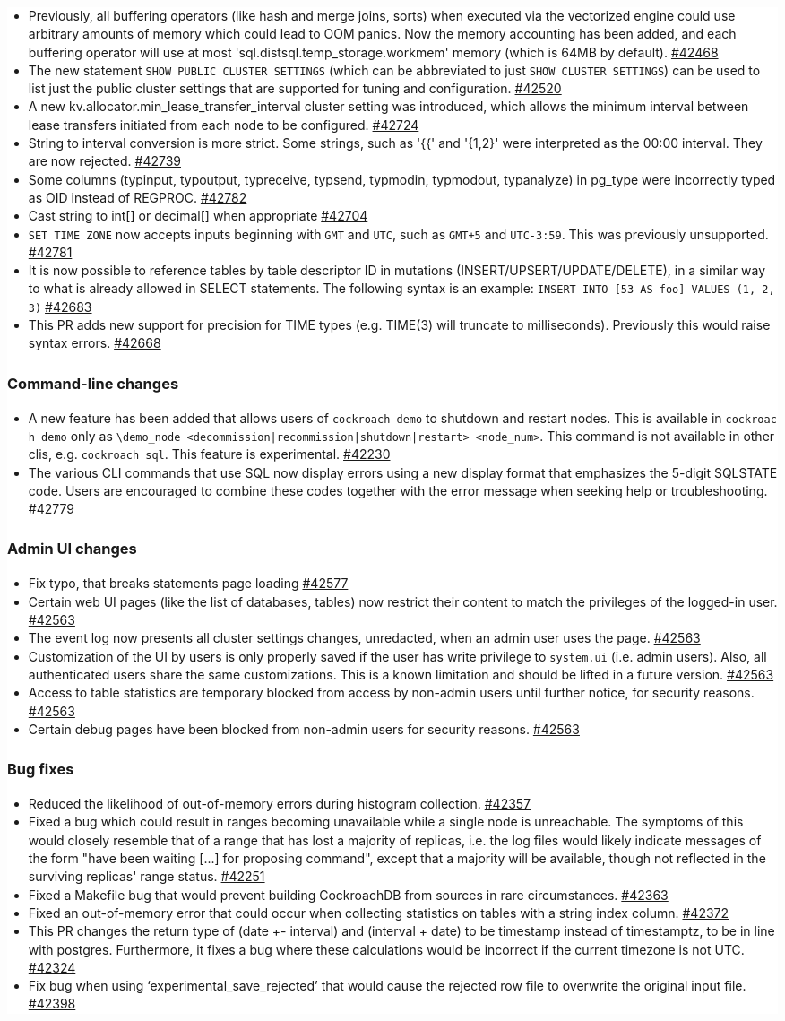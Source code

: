 - Previously, all buffering operators (like hash and merge joins, sorts) when executed via the vectorized engine could use arbitrary amounts of memory which could lead to OOM panics. Now the memory accounting has been added, and each buffering operator will use at most 'sql.distsql.temp_storage.workmem' memory (which is 64MB by default). [#42468][#42468]
- The new statement `SHOW PUBLIC CLUSTER SETTINGS` (which can be abbreviated to just `SHOW CLUSTER SETTINGS`) can be used to list just the public cluster settings that are supported for tuning and configuration. [#42520][#42520]
- A new kv.allocator.min_lease_transfer_interval cluster setting was introduced, which allows the minimum interval between lease transfers initiated from each node to be configured. [#42724][#42724]
- String to interval conversion is more strict. Some strings, such as '{{' and '{1,2}' were interpreted as the 00:00 interval. They are now rejected. [#42739][#42739]
- Some columns (typinput, typoutput, typreceive, typsend, typmodin, typmodout, typanalyze) in pg_type were incorrectly typed as OID instead of REGPROC. [#42782][#42782]
- Cast string to int[] or decimal[] when appropriate [#42704][#42704]
- `SET TIME ZONE` now accepts inputs beginning with `GMT` and `UTC`, such as `GMT+5` and `UTC-3:59`. This was previously unsupported. [#42781][#42781]
- It is now possible to reference tables by table descriptor ID in mutations (INSERT/UPSERT/UPDATE/DELETE), in a similar way to what is already allowed in SELECT statements. The following syntax is an example:  ``` INSERT INTO [53 AS foo] VALUES (1, 2, 3) ``` [#42683][#42683]
- This PR adds new support for precision for TIME types (e.g. TIME(3) will truncate to milliseconds). Previously this would raise syntax errors. [#42668][#42668]

### Command-line changes

- A new feature has been added that allows users of `cockroach demo` to shutdown and restart nodes. This is available in `cockroach demo` only as `\demo_node <decommission|recommission|shutdown|restart> <node_num>`. This command is not available in other clis, e.g. `cockroach sql`. This feature is experimental. [#42230][#42230]
- The various CLI commands that use SQL now display errors using a new display format that emphasizes the 5-digit SQLSTATE code. Users are encouraged to combine these codes together with the error message when seeking help or troubleshooting. [#42779][#42779]

### Admin UI changes

- Fix typo, that breaks statements page loading [#42577][#42577]
- Certain web UI pages (like the list of databases, tables) now restrict their content to match the privileges of the logged-in user. [#42563][#42563]
- The event log now presents all cluster settings changes, unredacted, when an admin user uses the page. [#42563][#42563]
- Customization of the UI by users is only properly saved if the user has write privilege to `system.ui` (i.e. admin users). Also, all authenticated users share the same customizations. This is a known limitation and should be lifted in a future version. [#42563][#42563]
- Access to table statistics are temporary blocked from access by non-admin users until further notice, for security reasons. [#42563][#42563]
- Certain debug pages have been blocked from non-admin users for security reasons. [#42563][#42563]

### Bug fixes

- Reduced the likelihood of out-of-memory errors during histogram collection. [#42357][#42357]
- Fixed a bug which could result in ranges becoming unavailable while a single node is unreachable. The symptoms of this would closely resemble that of a range that has lost a majority of replicas, i.e. the log files would likely indicate messages of the form "have been waiting [...] for proposing command", except that a majority will be available, though not reflected in the surviving replicas' range status. [#42251][#42251]
- Fixed a Makefile bug that would prevent building CockroachDB from sources in rare circumstances. [#42363][#42363]
- Fixed an out-of-memory error that could occur when collecting statistics on tables with a string index column. [#42372][#42372]
- This PR changes the return type of (date +- interval) and (interval + date) to be timestamp instead of timestamptz, to be in line with postgres. Furthermore, it fixes a bug where these calculations would be incorrect if the current timezone is not UTC. [#42324][#42324]
- Fix bug when using ‘experimental_save_rejected’ that would cause the rejected row file to overwrite the original input file. [#42398][#42398]

[#35140]: https://github.com/cockroachdb/cockroach/pull/35140
[#40900]: https://github.com/cockroachdb/cockroach/pull/40900
[#40992]: https://github.com/cockroachdb/cockroach/pull/40992
[#41033]: https://github.com/cockroachdb/cockroach/pull/41033
[#41327]: https://github.com/cockroachdb/cockroach/pull/41327
[#41622]: https://github.com/cockroachdb/cockroach/pull/41622
[#41788]: https://github.com/cockroachdb/cockroach/pull/41788
[#41793]: https://github.com/cockroachdb/cockroach/pull/41793
[#41861]: https://github.com/cockroachdb/cockroach/pull/41861
[#42005]: https://github.com/cockroachdb/cockroach/pull/42005
[#42053]: https://github.com/cockroachdb/cockroach/pull/42053
[#42131]: https://github.com/cockroachdb/cockroach/pull/42131
[#42151]: https://github.com/cockroachdb/cockroach/pull/42151
[#42210]: https://github.com/cockroachdb/cockroach/pull/42210
[#42230]: https://github.com/cockroachdb/cockroach/pull/42230
[#42231]: https://github.com/cockroachdb/cockroach/pull/42231
[#42236]: https://github.com/cockroachdb/cockroach/pull/42236
[#42251]: https://github.com/cockroachdb/cockroach/pull/42251
[#42277]: https://github.com/cockroachdb/cockroach/pull/42277
[#42324]: https://github.com/cockroachdb/cockroach/pull/42324
[#42343]: https://github.com/cockroachdb/cockroach/pull/42343
[#42357]: https://github.com/cockroachdb/cockroach/pull/42357
[#42363]: https://github.com/cockroachdb/cockroach/pull/42363
[#42372]: https://github.com/cockroachdb/cockroach/pull/42372
[#42376]: https://github.com/cockroachdb/cockroach/pull/42376
[#42379]: https://github.com/cockroachdb/cockroach/pull/42379
[#42390]: https://github.com/cockroachdb/cockroach/pull/42390
[#42398]: https://github.com/cockroachdb/cockroach/pull/42398
[#42401]: https://github.com/cockroachdb/cockroach/pull/42401
[#42447]: https://github.com/cockroachdb/cockroach/pull/42447
[#42456]: https://github.com/cockroachdb/cockroach/pull/42456
[#42457]: https://github.com/cockroachdb/cockroach/pull/42457
[#42463]: https://github.com/cockroachdb/cockroach/pull/42463
[#42464]: https://github.com/cockroachdb/cockroach/pull/42464
[#42468]: https://github.com/cockroachdb/cockroach/pull/42468
[#42474]: https://github.com/cockroachdb/cockroach/pull/42474
[#42480]: https://github.com/cockroachdb/cockroach/pull/42480
[#42483]: https://github.com/cockroachdb/cockroach/pull/42483
[#42500]: https://github.com/cockroachdb/cockroach/pull/42500
[#42509]: https://github.com/cockroachdb/cockroach/pull/42509
[#42520]: https://github.com/cockroachdb/cockroach/pull/42520
[#42528]: https://github.com/cockroachdb/cockroach/pull/42528
[#42529]: https://github.com/cockroachdb/cockroach/pull/42529
[#42536]: https://github.com/cockroachdb/cockroach/pull/42536
[#42541]: https://github.com/cockroachdb/cockroach/pull/42541
[#42545]: https://github.com/cockroachdb/cockroach/pull/42545
[#42549]: https://github.com/cockroachdb/cockroach/pull/42549
[#42555]: https://github.com/cockroachdb/cockroach/pull/42555
[#42563]: https://github.com/cockroachdb/cockroach/pull/42563
[#42574]: https://github.com/cockroachdb/cockroach/pull/42574
[#42577]: https://github.com/cockroachdb/cockroach/pull/42577
[#42580]: https://github.com/cockroachdb/cockroach/pull/42580
[#42606]: https://github.com/cockroachdb/cockroach/pull/42606
[#42622]: https://github.com/cockroachdb/cockroach/pull/42622
[#42624]: https://github.com/cockroachdb/cockroach/pull/42624
[#42632]: https://github.com/cockroachdb/cockroach/pull/42632
[#42633]: https://github.com/cockroachdb/cockroach/pull/42633
[#42635]: https://github.com/cockroachdb/cockroach/pull/42635
[#42636]: https://github.com/cockroachdb/cockroach/pull/42636
[#42650]: https://github.com/cockroachdb/cockroach/pull/42650
[#42668]: https://github.com/cockroachdb/cockroach/pull/42668
[#42683]: https://github.com/cockroachdb/cockroach/pull/42683
[#42698]: https://github.com/cockroachdb/cockroach/pull/42698
[#42704]: https://github.com/cockroachdb/cockroach/pull/42704
[#42718]: https://github.com/cockroachdb/cockroach/pull/42718
[#42724]: https://github.com/cockroachdb/cockroach/pull/42724
[#42739]: https://github.com/cockroachdb/cockroach/pull/42739
[#42746]: https://github.com/cockroachdb/cockroach/pull/42746
[#42754]: https://github.com/cockroachdb/cockroach/pull/42754
[#42760]: https://github.com/cockroachdb/cockroach/pull/42760
[#42762]: https://github.com/cockroachdb/cockroach/pull/42762
[#42779]: https://github.com/cockroachdb/cockroach/pull/42779
[#42781]: https://github.com/cockroachdb/cockroach/pull/42781
[#42782]: https://github.com/cockroachdb/cockroach/pull/42782
[#42785]: https://github.com/cockroachdb/cockroach/pull/42785
[#42797]: https://github.com/cockroachdb/cockroach/pull/42797
[#42798]: https://github.com/cockroachdb/cockroach/pull/42798
[#42831]: https://github.com/cockroachdb/cockroach/pull/42831
[#42833]: https://github.com/cockroachdb/cockroach/pull/42833
[#42877]: https://github.com/cockroachdb/cockroach/pull/42877
[1dc476d4b]: https://github.com/cockroachdb/cockroach/commit/1dc476d4b
[2bc3c4b09]: https://github.com/cockroachdb/cockroach/commit/2bc3c4b09
[65c42ed4f]: https://github.com/cockroachdb/cockroach/commit/65c42ed4f
[68f0afa55]: https://github.com/cockroachdb/cockroach/commit/68f0afa55
[70443483e]: https://github.com/cockroachdb/cockroach/commit/70443483e
[7a0ba1ef1]: https://github.com/cockroachdb/cockroach/commit/7a0ba1ef1
[876ceec0c]: https://github.com/cockroachdb/cockroach/commit/876ceec0c
[8d6b7d37c]: https://github.com/cockroachdb/cockroach/commit/8d6b7d37c
[93a806292]: https://github.com/cockroachdb/cockroach/commit/93a806292
[acf26c006]: https://github.com/cockroachdb/cockroach/commit/acf26c006
[ad4705c87]: https://github.com/cockroachdb/cockroach/commit/ad4705c87
[adb938b76]: https://github.com/cockroachdb/cockroach/commit/adb938b76
[b45e3580e]: https://github.com/cockroachdb/cockroach/commit/b45e3580e
[be0e4164e]: https://github.com/cockroachdb/cockroach/commit/be0e4164e
[c6ba22d7a]: https://github.com/cockroachdb/cockroach/commit/c6ba22d7a
[dd089bab2]: https://github.com/cockroachdb/cockroach/commit/dd089bab2
[e2e30ea51]: https://github.com/cockroachdb/cockroach/commit/e2e30ea51
[e88c2d86e]: https://github.com/cockroachdb/cockroach/commit/e88c2d86e
[e8bbf37f8]: https://github.com/cockroachdb/cockroach/commit/e8bbf37f8
[f5da5fc54]: https://github.com/cockroachdb/cockroach/commit/f5da5fc54